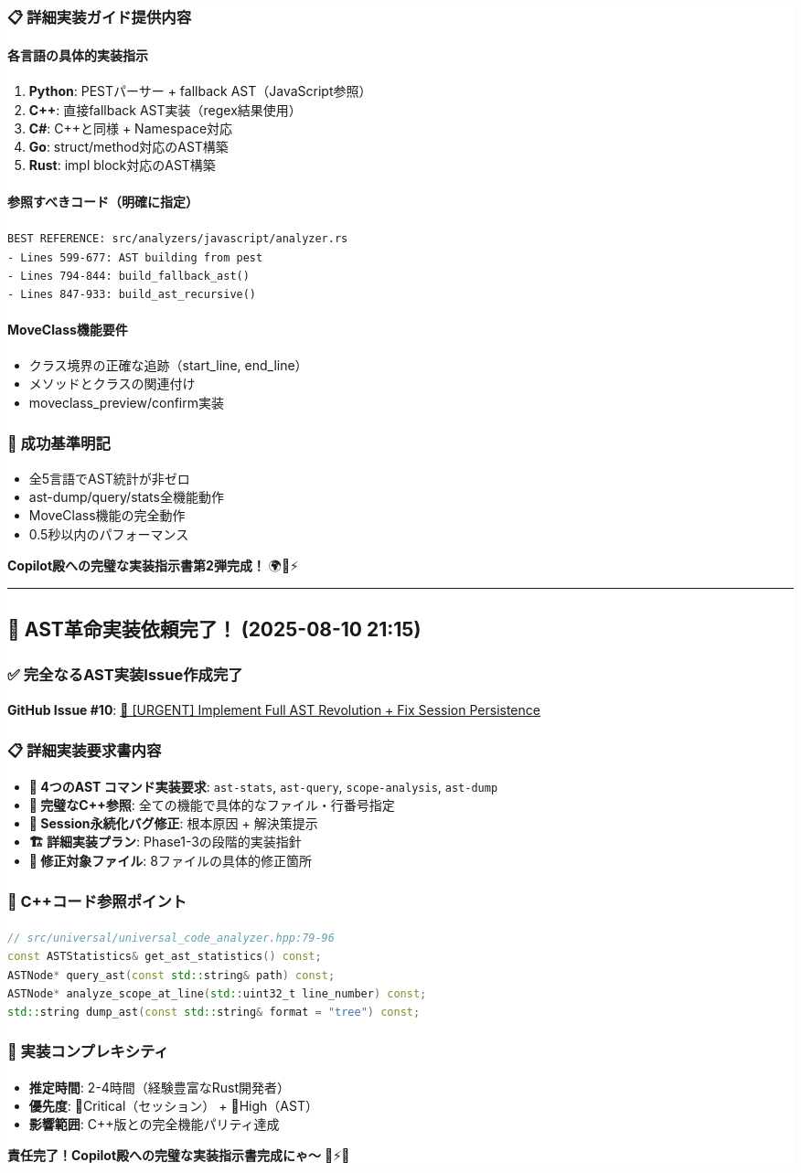 ### **📋 詳細実装ガイド提供内容**

#### **各言語の具体的実装指示**
1. **Python**: PESTパーサー + fallback AST（JavaScript参照）
2. **C++**: 直接fallback AST実装（regex結果使用）
3. **C#**: C++と同様 + Namespace対応
4. **Go**: struct/method対応のAST構築
5. **Rust**: impl block対応のAST構築

#### **参照すべきコード（明確に指定）**
```
BEST REFERENCE: src/analyzers/javascript/analyzer.rs
- Lines 599-677: AST building from pest
- Lines 794-844: build_fallback_ast()
- Lines 847-933: build_ast_recursive()
```

#### **MoveClass機能要件**
- クラス境界の正確な追跡（start_line, end_line）
- メソッドとクラスの関連付け
- moveclass_preview/confirm実装

### **🎯 成功基準明記**
- 全5言語でAST統計が非ゼロ
- ast-dump/query/stats全機能動作
- MoveClass機能の完全動作
- 0.5秒以内のパフォーマンス

**Copilot殿への完璧な実装指示書第2弾完成！** 🌍🦀⚡

---

## 🌳 **AST革命実装依頼完了！** (2025-08-10 21:15)

### **✅ 完全なるAST実装Issue作成完了**

**GitHub Issue #10**: [🌳 [URGENT] Implement Full AST Revolution + Fix Session Persistence](https://github.com/moe-charm/nekocode/issues/10)

### **📋 詳細実装要求書内容**
- **🎯 4つのAST コマンド実装要求**: `ast-stats`, `ast-query`, `scope-analysis`, `ast-dump`
- **🔗 完璧なC++参照**: 全ての機能で具体的なファイル・行番号指定
- **🚨 Session永続化バグ修正**: 根本原因 + 解決策提示  
- **🏗️ 詳細実装プラン**: Phase1-3の段階的実装指針
- **📁 修正対象ファイル**: 8ファイルの具体的修正箇所

### **🎯 C++コード参照ポイント**
```cpp
// src/universal/universal_code_analyzer.hpp:79-96
const ASTStatistics& get_ast_statistics() const;
ASTNode* query_ast(const std::string& path) const;  
ASTNode* analyze_scope_at_line(std::uint32_t line_number) const;
std::string dump_ast(const std::string& format = "tree") const;
```

### **🔧 実装コンプレキシティ**
- **推定時間**: 2-4時間（経験豊富なRust開発者）
- **優先度**: 🔴Critical（セッション） + 🔴High（AST）
- **影響範囲**: C++版との完全機能パリティ達成

**責任完了！Copilot殿への完璧な実装指示書完成にゃ〜** 🌳⚡🦀